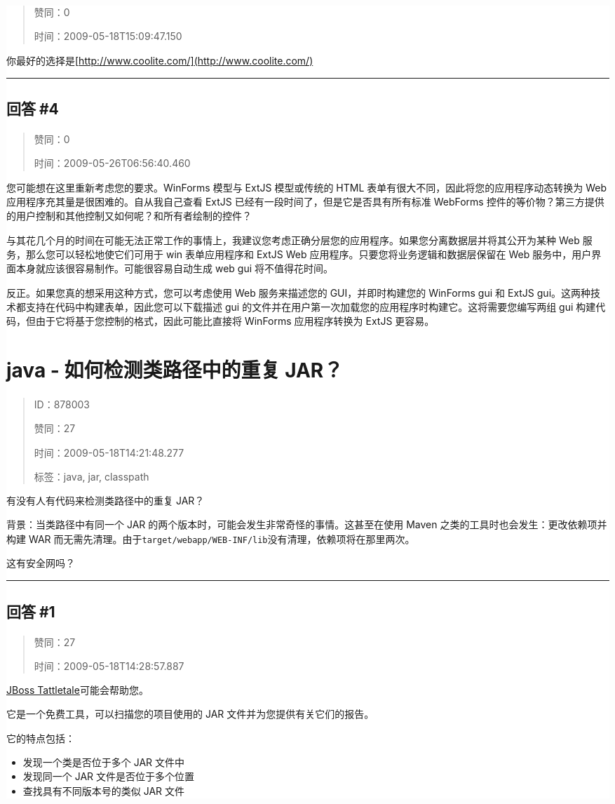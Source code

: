 > 赞同：0
> 
> 时间：2009-05-18T15:09:47.150

你最好的选择是[http://www.coolite.com/](http://www.coolite.com/)

* * *

## 回答 #4

> 赞同：0
> 
> 时间：2009-05-26T06:56:40.460

您可能想在这里重新考虑您的要求。WinForms 模型与 ExtJS 模型或传统的 HTML 表单有很大不同，因此将您的应用程序动态转换为 Web 应用程序充其量是很困难的。自从我自己查看 ExtJS 已经有一段时间了，但是它是否具有所有标准 WebForms 控件的等价物？第三方提供的用户控制和其他控制又如何呢？和所有者绘制的控件？

与其花几个月的时间在可能无法正常工作的事情上，我建议您考虑正确分层您的应用程序。如果您分离数据层并将其公开为某种 Web 服务，那么您可以轻松地使它们可用于 win 表单应用程序和 ExtJS Web 应用程序。只要您将业务逻辑和数据层保留在 Web 服务中，用户界面本身就应该很容易制作。可能很容易自动生成 web gui 将不值得花时间。

反正。如果您真的想采用这种方式，您可以考虑使用 Web 服务来描述您的 GUI，并即时构建您的 WinForms gui 和 ExtJS gui。这两种技术都支持在代码中构建表单，因此您可以下载描述 gui 的文件并在用户第一次加载您的应用程序时构建它。这将需要您编写两组 gui 构建代码，但由于它将基于您控制的格式，因此可能比直接将 WinForms 应用程序转换为 ExtJS 更容易。

# java - 如何检测类路径中的重复 JAR？

> ID：878003
> 
> 赞同：27
> 
> 时间：2009-05-18T14:21:48.277
> 
> 标签：java, jar, classpath

有没有人有代码来检测类路径中的重复 JAR？

背景：当类路径中有同一个 JAR 的两个版本时，可能会发生非常奇怪的事情。这甚至在使用 Maven 之类的工具时也会发生：更改依赖项并构建 WAR 而无需先清理。由于`target/webapp/WEB-INF/lib`没有清理，依赖项将在那里两次。

这有安全网吗？

* * *

## 回答 #1

> 赞同：27
> 
> 时间：2009-05-18T14:28:57.887

[JBoss Tattletale](http://www.jboss.org/tattletale)可能会帮助您。

它是一个免费工具，可以扫描您的项目使用的 JAR 文件并为您提供有关它们的报告。

它的特点包括：

*   发现一个类是否位于多个 JAR 文件中
*   发现同一个 JAR 文件是否位于多个位置
*   查找具有不同版本号的类似 JAR 文件
